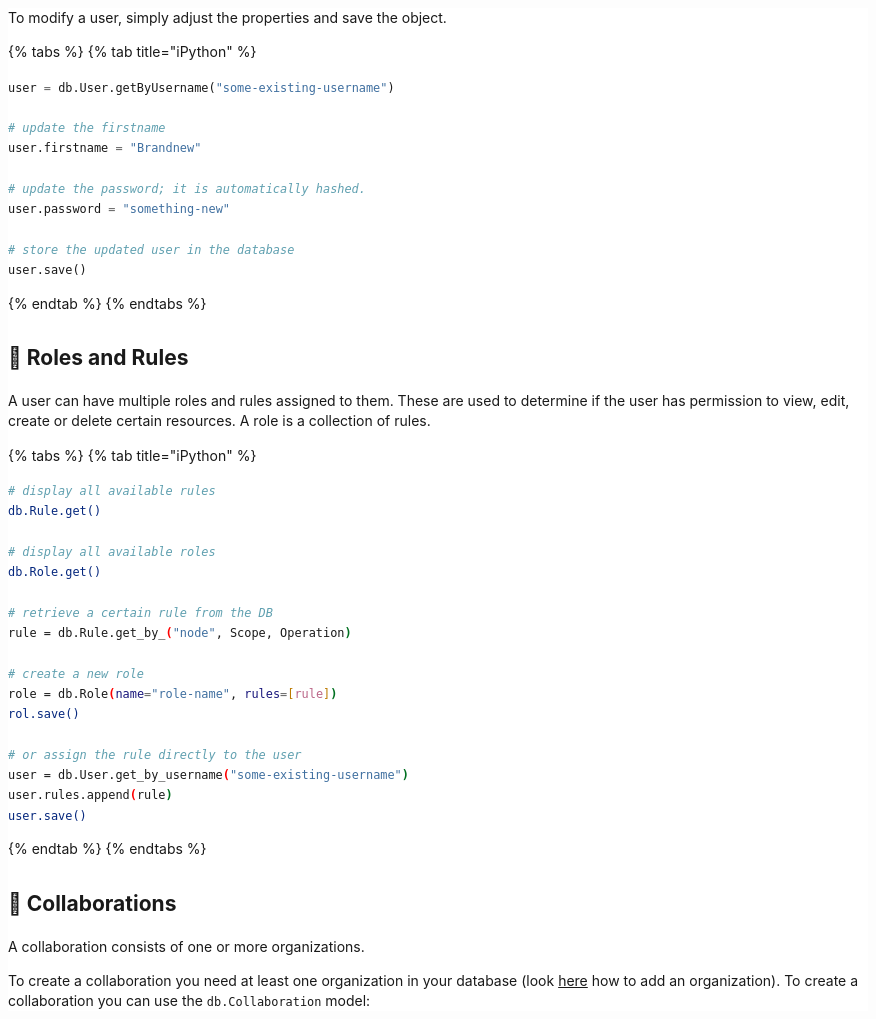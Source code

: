 To modify a user, simply adjust the properties and save the object.

{% tabs %}
{% tab title="iPython" %}
```python
user = db.User.getByUsername("some-existing-username")

# update the firstname
user.firstname = "Brandnew"

# update the password; it is automatically hashed.
user.password = "something-new"

# store the updated user in the database
user.save()
```
{% endtab %}
{% endtabs %}

## 🎩 Roles and Rules

A user can have multiple roles and rules assigned to them. These are used to determine if the user has permission to view, edit, create or delete certain resources. A role is a collection of rules.

{% tabs %}
{% tab title="iPython" %}
```bash
# display all available rules
db.Rule.get()

# display all available roles
db.Role.get()

# retrieve a certain rule from the DB
rule = db.Rule.get_by_("node", Scope, Operation)

# create a new role
role = db.Role(name="role-name", rules=[rule])
rol.save()

# or assign the rule directly to the user
user = db.User.get_by_username("some-existing-username")
user.rules.append(rule)
user.save()
```
{% endtab %}
{% endtabs %}

## 🤲 Collaborations

A collaboration consists of one or more organizations. 

To create a collaboration you need at least one organization in your database \(look [here](shell.md#organizations) how to add an organization\). To create a collaboration you can use the `db.Collaboration` model:
